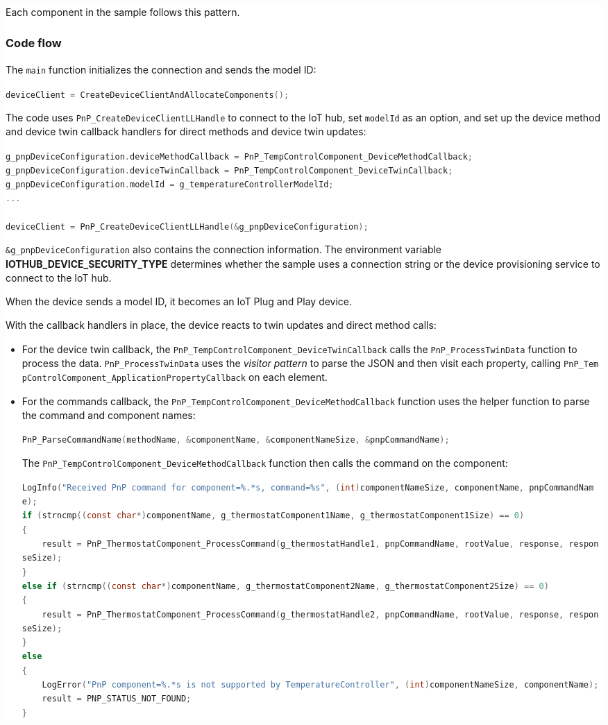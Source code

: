 
Each component in the sample follows this pattern.

### Code flow

The `main` function initializes the connection and sends the model ID:

```c
deviceClient = CreateDeviceClientAndAllocateComponents();
```

The code uses `PnP_CreateDeviceClientLLHandle` to connect to the IoT hub, set `modelId` as an option, and set up the device method and device twin callback handlers for direct methods and device twin updates:

```c
g_pnpDeviceConfiguration.deviceMethodCallback = PnP_TempControlComponent_DeviceMethodCallback;
g_pnpDeviceConfiguration.deviceTwinCallback = PnP_TempControlComponent_DeviceTwinCallback;
g_pnpDeviceConfiguration.modelId = g_temperatureControllerModelId;
...

deviceClient = PnP_CreateDeviceClientLLHandle(&g_pnpDeviceConfiguration);
```

`&g_pnpDeviceConfiguration` also contains the connection information. The environment variable **IOTHUB_DEVICE_SECURITY_TYPE** determines whether the sample uses a connection string or the device provisioning service to connect to the IoT hub.

When the device sends a model ID, it becomes an IoT Plug and Play device.

With the callback handlers in place, the device reacts to twin updates and direct method calls:

* For the device twin callback, the `PnP_TempControlComponent_DeviceTwinCallback` calls the `PnP_ProcessTwinData` function to process the data. `PnP_ProcessTwinData` uses the *visitor pattern* to parse the JSON and then visit each property, calling `PnP_TempControlComponent_ApplicationPropertyCallback` on each element.

* For the commands callback, the `PnP_TempControlComponent_DeviceMethodCallback` function uses the helper function to parse the command and component names:

    ```c
    PnP_ParseCommandName(methodName, &componentName, &componentNameSize, &pnpCommandName);
    ```

    The `PnP_TempControlComponent_DeviceMethodCallback` function then calls the command on the component:

    ```c
    LogInfo("Received PnP command for component=%.*s, command=%s", (int)componentNameSize, componentName, pnpCommandName);
    if (strncmp((const char*)componentName, g_thermostatComponent1Name, g_thermostatComponent1Size) == 0)
    {
        result = PnP_ThermostatComponent_ProcessCommand(g_thermostatHandle1, pnpCommandName, rootValue, response, responseSize);
    }
    else if (strncmp((const char*)componentName, g_thermostatComponent2Name, g_thermostatComponent2Size) == 0)
    {
        result = PnP_ThermostatComponent_ProcessCommand(g_thermostatHandle2, pnpCommandName, rootValue, response, responseSize);
    }
    else
    {
        LogError("PnP component=%.*s is not supported by TemperatureController", (int)componentNameSize, componentName);
        result = PNP_STATUS_NOT_FOUND;
    }
    ```

